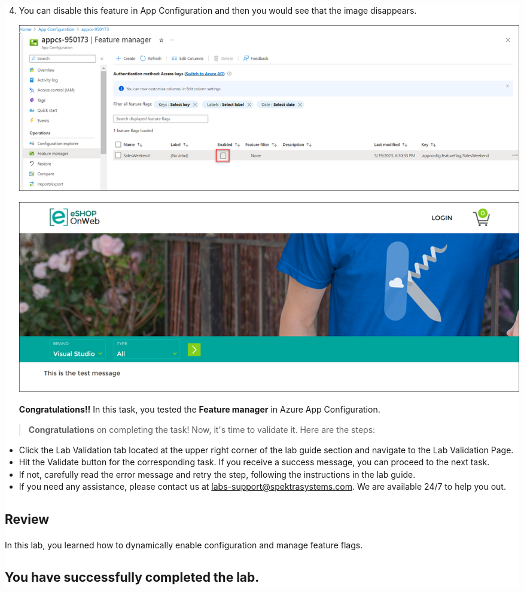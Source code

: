    
4. You can disable this feature in App Configuration and then you would see that the image disappears.

   ![](images/66.disableflag.png)
   
   ![](images/67.dissappearmsg.png)

   **Congratulations!!** In this task, you tested the **Feature manager** in Azure App Configuration.

> **Congratulations** on completing the task! Now, it's time to validate it. Here are the steps:
- Click the Lab Validation tab located at the upper right corner of the lab guide section and navigate to the Lab Validation Page.
- Hit the Validate button for the corresponding task. If you receive a success message, you can proceed to the next task. 
- If not, carefully read the error message and retry the step, following the instructions in the lab guide.
- If you need any assistance, please contact us at labs-support@spektrasystems.com. We are available 24/7 to help you out.

## Review

In this lab, you learned how to dynamically enable configuration and manage feature flags.

## You have successfully completed the lab.
